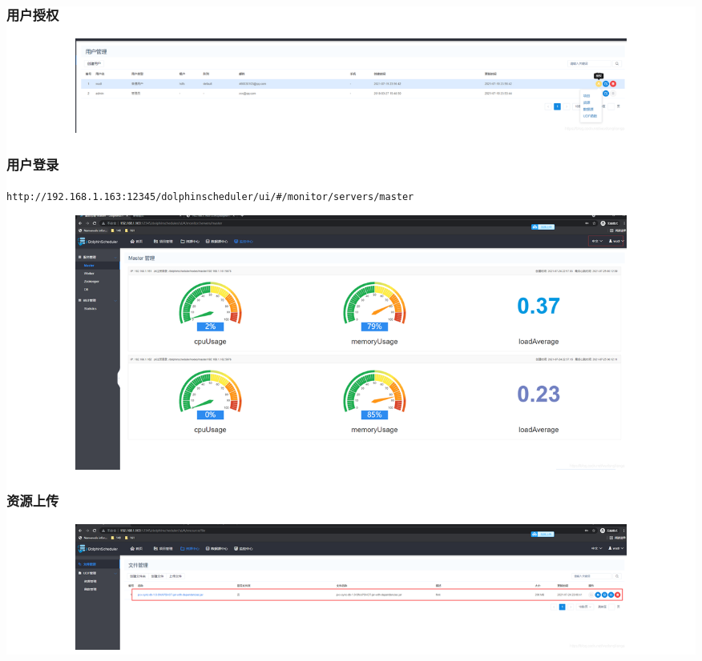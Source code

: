

### 用户授权

<p align="center">
   <img src="/img/api/user_authorization.png" width="80%" />
 </p>

### 用户登录

```
http://192.168.1.163:12345/dolphinscheduler/ui/#/monitor/servers/master
```

<p align="center">
   <img src="/img/api/user_login.png" width="80%" />
 </p>



### 资源上传

<p align="center">
   <img src="/img/api/upload_resource.png" width="80%" />
 </p>
